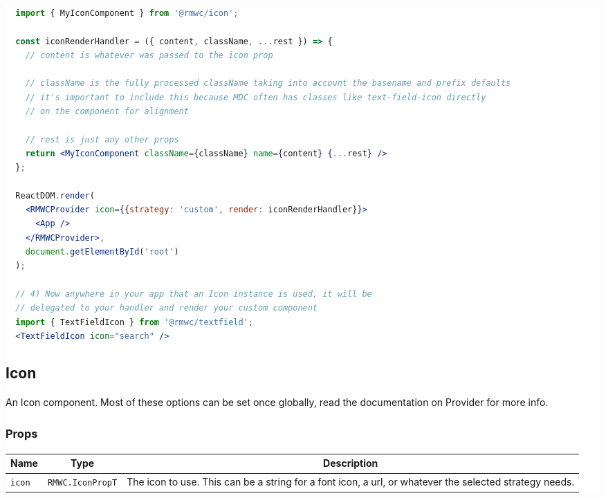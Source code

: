 ```jsx
  import { MyIconComponent } from '@rmwc/icon';

  const iconRenderHandler = ({ content, className, ...rest }) => {
    // content is whatever was passed to the icon prop

    // className is the fully processed className taking into account the basename and prefix defaults
    // it's important to include this because MDC often has classes like text-field-icon directly
    // on the component for alignment

    // rest is just any other props
    return <MyIconComponent className={className} name={content} {...rest} />
  };

  ReactDOM.render(
    <RMWCProvider icon={{strategy: 'custom', render: iconRenderHandler}}>
      <App />
    </RMWCProvider>,
    document.getElementById('root')
  );

  // 4) Now anywhere in your app that an Icon instance is used, it will be
  // delegated to your handler and render your custom component
  import { TextFieldIcon } from '@rmwc/textfield';
  <TextFieldIcon icon="search" />

```

## Icon
An Icon component. Most of these options can be set once globally, read the documentation on Provider for more info.

### Props

| Name | Type | Description |
|------|------|-------------|
| `icon` | `RMWC.IconPropT` | The icon to use. This can be a string for a font icon, a url, or whatever the selected strategy needs. |


